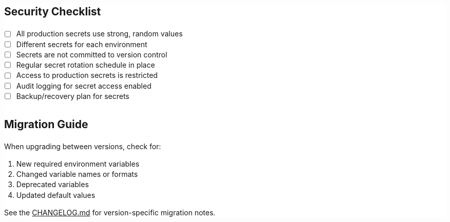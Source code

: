 ## Security Checklist

- [ ] All production secrets use strong, random values
- [ ] Different secrets for each environment
- [ ] Secrets are not committed to version control
- [ ] Regular secret rotation schedule in place
- [ ] Access to production secrets is restricted
- [ ] Audit logging for secret access enabled
- [ ] Backup/recovery plan for secrets

## Migration Guide

When upgrading between versions, check for:

1. New required environment variables
2. Changed variable names or formats
3. Deprecated variables
4. Updated default values

See the [CHANGELOG.md](../CHANGELOG.md) for version-specific migration notes.